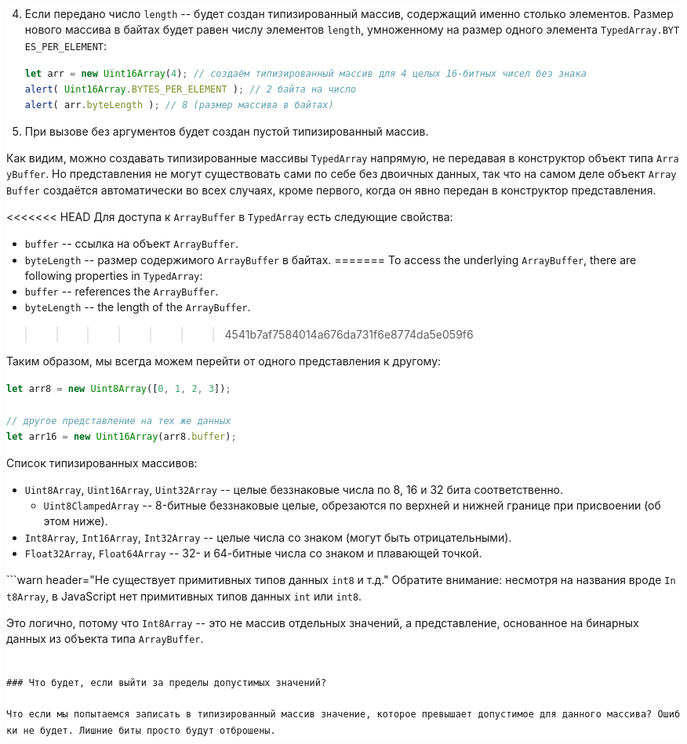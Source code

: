 4. Если передано число `length` -- будет создан типизированный массив, содержащий именно столько элементов. Размер нового массива в байтах будет равен числу элементов `length`, умноженному на размер одного элемента `TypedArray.BYTES_PER_ELEMENT`:
    ```js run
    let arr = new Uint16Array(4); // создаём типизированный массив для 4 целых 16-битных чисел без знака
    alert( Uint16Array.BYTES_PER_ELEMENT ); // 2 байта на число
    alert( arr.byteLength ); // 8 (размер массива в байтах)
    ```

5. При вызове без аргументов будет создан пустой типизированный массив.

Как видим, можно создавать типизированные массивы `TypedArray` напрямую, не передавая в конструктор объект типа `ArrayBuffer`. Но представления не могут существовать сами по себе без двоичных данных, так что на самом деле объект `ArrayBuffer` создаётся автоматически во всех случаях, кроме первого, когда он явно передан в конструктор представления.

<<<<<<< HEAD
Для доступа к `ArrayBuffer` в `TypedArray` есть следующие свойства:
- `buffer` -- ссылка на объект `ArrayBuffer`.
- `byteLength` -- размер содержимого `ArrayBuffer` в байтах.
=======
To access the underlying `ArrayBuffer`, there are following properties in `TypedArray`:
- `buffer` -- references the `ArrayBuffer`.
- `byteLength` -- the length of the `ArrayBuffer`.
>>>>>>> 4541b7af7584014a676da731f6e8774da5e059f6

Таким образом, мы всегда можем перейти от одного представления к другому:
```js
let arr8 = new Uint8Array([0, 1, 2, 3]);

// другое представление на тех же данных
let arr16 = new Uint16Array(arr8.buffer);
```


Список типизированных массивов:

- `Uint8Array`, `Uint16Array`, `Uint32Array` -- целые беззнаковые числа по 8, 16 и 32 бита соответственно.
  - `Uint8ClampedArray` -- 8-битные беззнаковые целые, обрезаются по верхней и нижней границе при присвоении (об этом ниже).
- `Int8Array`, `Int16Array`, `Int32Array` -- целые числа со знаком (могут быть отрицательными).
- `Float32Array`, `Float64Array` -- 32- и 64-битные числа со знаком и плавающей точкой.

```warn header="Не существует примитивных типов данных `int8` и т.д."
Обратите внимание: несмотря на названия вроде `Int8Array`, в JavaScript нет примитивных типов данных `int` или `int8`.

Это логично, потому что `Int8Array` -- это не массив отдельных значений, а представление, основанное на бинарных данных из объекта типа `ArrayBuffer`.
```

### Что будет, если выйти за пределы допустимых значений?

Что если мы попытаемся записать в типизированный массив значение, которое превышает допустимое для данного массива? Ошибки не будет. Лишние биты просто будут отброшены.
